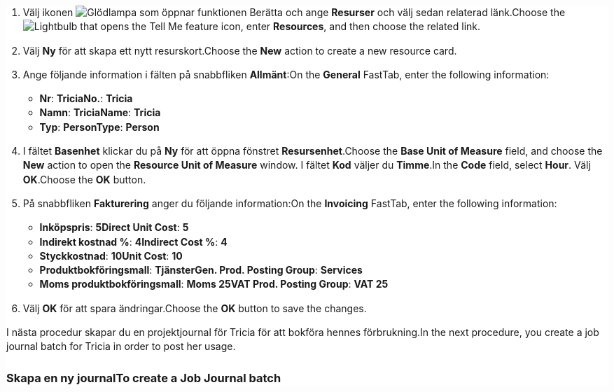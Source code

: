 1.  <span data-ttu-id="03b6d-157">Välj ikonen ![Glödlampa som öppnar funktionen Berätta](media/ui-search/search_small.png "Berätta vad du vill göra") och ange **Resurser** och välj sedan relaterad länk.</span><span class="sxs-lookup"><span data-stu-id="03b6d-157">Choose the ![Lightbulb that opens the Tell Me feature](media/ui-search/search_small.png "Tell me what you want to do") icon, enter **Resources**, and then choose the related link.</span></span>  
2.  <span data-ttu-id="03b6d-158">Välj **Ny** för att skapa ett nytt resurskort.</span><span class="sxs-lookup"><span data-stu-id="03b6d-158">Choose the **New** action to create a new resource card.</span></span>  
3.  <span data-ttu-id="03b6d-159">Ange följande information i fälten på snabbfliken **Allmänt**:</span><span class="sxs-lookup"><span data-stu-id="03b6d-159">On the **General** FastTab, enter the following information:</span></span>  

    - <span data-ttu-id="03b6d-160">**Nr**: **Tricia**</span><span class="sxs-lookup"><span data-stu-id="03b6d-160">**No.**: **Tricia**</span></span>  
    - <span data-ttu-id="03b6d-161">**Namn**: **Tricia**</span><span class="sxs-lookup"><span data-stu-id="03b6d-161">**Name**: **Tricia**</span></span>  
    - <span data-ttu-id="03b6d-162">**Typ**: **Person**</span><span class="sxs-lookup"><span data-stu-id="03b6d-162">**Type**: **Person**</span></span>  

4.  <span data-ttu-id="03b6d-163">I fältet **Basenhet** klickar du på **Ny** för att öppna fönstret **Resursenhet**.</span><span class="sxs-lookup"><span data-stu-id="03b6d-163">Choose the **Base Unit of Measure** field, and choose the **New** action to open the **Resource Unit of Measure** window.</span></span> <span data-ttu-id="03b6d-164">I fältet **Kod** väljer du **Timme**.</span><span class="sxs-lookup"><span data-stu-id="03b6d-164">In the **Code** field, select **Hour**.</span></span> <span data-ttu-id="03b6d-165">Välj **OK**.</span><span class="sxs-lookup"><span data-stu-id="03b6d-165">Choose the **OK** button.</span></span>  
5.  <span data-ttu-id="03b6d-166">På snabbfliken **Fakturering** anger du följande information:</span><span class="sxs-lookup"><span data-stu-id="03b6d-166">On the **Invoicing** FastTab, enter the following information:</span></span>  

    -   <span data-ttu-id="03b6d-167">**Inköpspris**: **5**</span><span class="sxs-lookup"><span data-stu-id="03b6d-167">**Direct Unit Cost**: **5**</span></span>  
    -   <span data-ttu-id="03b6d-168">**Indirekt kostnad %**: **4**</span><span class="sxs-lookup"><span data-stu-id="03b6d-168">**Indirect Cost %**: **4**</span></span>  
    -   <span data-ttu-id="03b6d-169">**Styckkostnad**: **10**</span><span class="sxs-lookup"><span data-stu-id="03b6d-169">**Unit Cost**: **10**</span></span>  
    -   <span data-ttu-id="03b6d-170">**Produktbokföringsmall**: **Tjänster**</span><span class="sxs-lookup"><span data-stu-id="03b6d-170">**Gen. Prod. Posting Group**: **Services**</span></span>  
    -   <span data-ttu-id="03b6d-171">**Moms produktbokföringsmall**: **Moms 25**</span><span class="sxs-lookup"><span data-stu-id="03b6d-171">**VAT Prod. Posting Group**: **VAT 25**</span></span>  

6.  <span data-ttu-id="03b6d-172">Välj **OK** för att spara ändringar.</span><span class="sxs-lookup"><span data-stu-id="03b6d-172">Choose the **OK**  button to save the changes.</span></span>  

 <span data-ttu-id="03b6d-173">I nästa procedur skapar du en projektjournal för Tricia för att bokföra hennes förbrukning.</span><span class="sxs-lookup"><span data-stu-id="03b6d-173">In the next procedure, you create a job journal batch for Tricia in order to post her usage.</span></span>  

### <a name="to-create-a-job-journal-batch"></a><span data-ttu-id="03b6d-174">Skapa en ny journal</span><span class="sxs-lookup"><span data-stu-id="03b6d-174">To create a Job Journal batch</span></span>  
